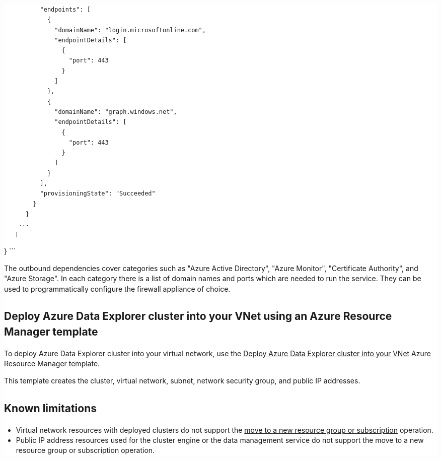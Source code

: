               "endpoints": [
                {
                  "domainName": "login.microsoftonline.com",
                  "endpointDetails": [
                    {
                      "port": 443
                    }
                  ]
                },
                {
                  "domainName": "graph.windows.net",
                  "endpointDetails": [
                    {
                      "port": 443
                    }
                  ]
                }
              ],
              "provisioningState": "Succeeded"
            }
          }
        ...
       ]
   }
    ```

The outbound dependencies cover categories such as "Azure Active Directory", "Azure Monitor", "Certificate Authority", and "Azure Storage". In each category there is a list of domain names and ports which are needed to run the service. They can be used to programmatically configure the firewall appliance of choice.

## Deploy Azure Data Explorer cluster into your VNet using an Azure Resource Manager template

To deploy Azure Data Explorer cluster into your virtual network, use the [Deploy Azure Data Explorer cluster into your VNet](https://azure.microsoft.com/resources/templates/kusto-vnet/) Azure Resource Manager template.

This template creates the cluster, virtual network, subnet, network security group, and public IP addresses.

## Known limitations

* Virtual network resources with deployed clusters do not support the [move to a new resource group or subscription](/azure/azure-resource-manager/management/move-resource-group-and-subscription) operation.
* Public IP address resources used for the cluster engine or the data management service do not support the move to a new resource group or subscription operation.
